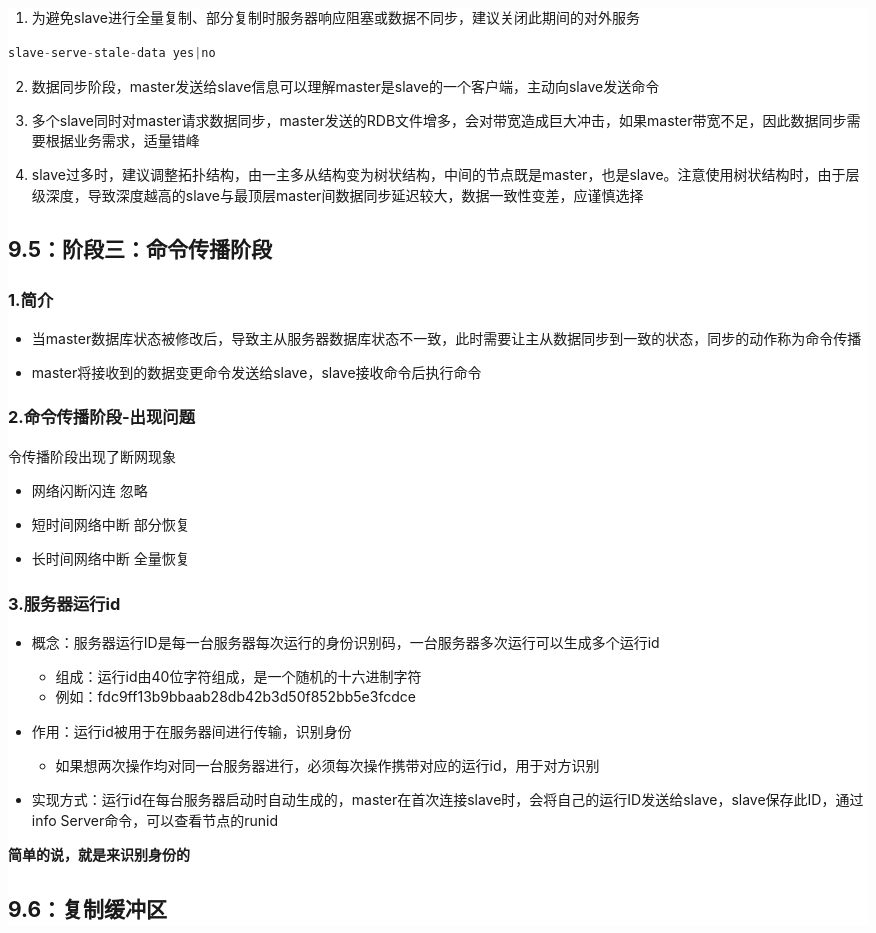 

1. 为避免slave进行全量复制、部分复制时服务器响应阻塞或数据不同步，建议关闭此期间的对外服务

```java
slave-serve-stale-data yes|no
```

2. 数据同步阶段，master发送给slave信息可以理解master是slave的一个客户端，主动向slave发送命令

3. 多个slave同时对master请求数据同步，master发送的RDB文件增多，会对带宽造成巨大冲击，如果master带宽不足，因此数据同步需要根据业务需求，适量错峰

4. slave过多时，建议调整拓扑结构，由一主多从结构变为树状结构，中间的节点既是master，也是slave。注意使用树状结构时，由于层级深度，导致深度越高的slave与最顶层master间数据同步延迟较大，数据一致性变差，应谨慎选择



## 9.5：阶段三：命令传播阶段



### 1.简介



+ 当master数据库状态被修改后，导致主从服务器数据库状态不一致，此时需要让主从数据同步到一致的状态，同步的动作称为命令传播

+ master将接收到的数据变更命令发送给slave，slave接收命令后执行命令



### 2.命令传播阶段-出现问题



令传播阶段出现了断网现象

+ 网络闪断闪连 忽略

+ 短时间网络中断 部分恢复

+ 长时间网络中断 全量恢复



### 3.服务器运行id



+ 概念：服务器运行ID是每一台服务器每次运行的身份识别码，一台服务器多次运行可以生成多个运行id
	+ 组成：运行id由40位字符组成，是一个随机的十六进制字符
	+ 例如：fdc9ff13b9bbaab28db42b3d50f852bb5e3fcdce

+ 作用：运行id被用于在服务器间进行传输，识别身份
	+ 如果想两次操作均对同一台服务器进行，必须每次操作携带对应的运行id，用于对方识别

+ 实现方式：运行id在每台服务器启动时自动生成的，master在首次连接slave时，会将自己的运行ID发送给slave，slave保存此ID，通过info Server命令，可以查看节点的runid



**简单的说，就是来识别身份的**



## 9.6：复制缓冲区
